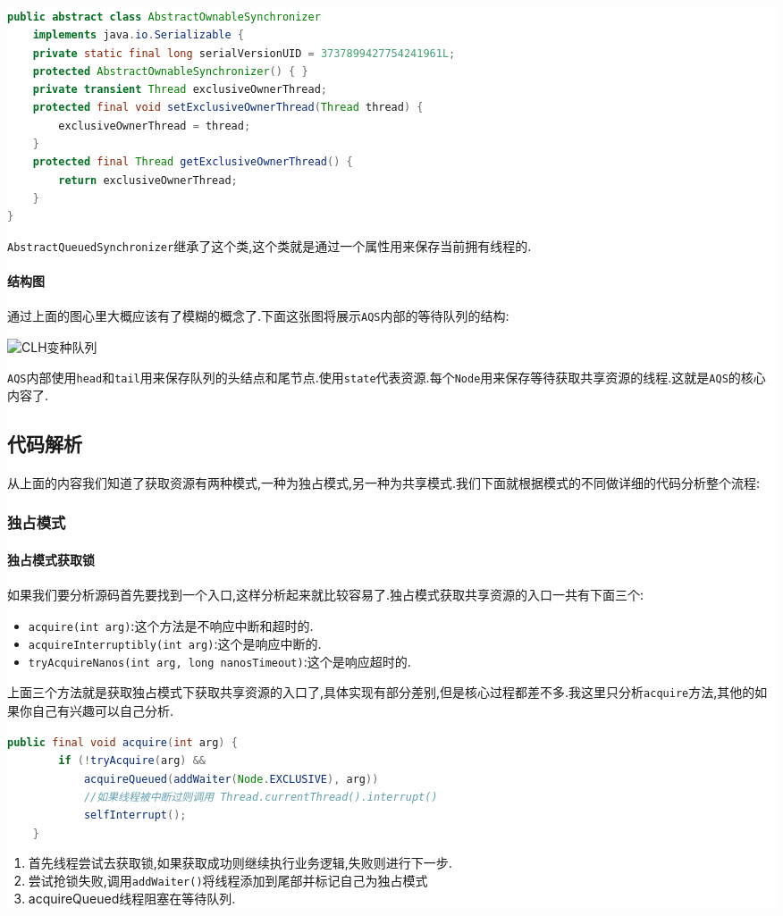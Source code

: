 ```java
public abstract class AbstractOwnableSynchronizer
    implements java.io.Serializable {
    private static final long serialVersionUID = 3737899427754241961L;
    protected AbstractOwnableSynchronizer() { }
    private transient Thread exclusiveOwnerThread;
    protected final void setExclusiveOwnerThread(Thread thread) {
        exclusiveOwnerThread = thread;
    }
    protected final Thread getExclusiveOwnerThread() {
        return exclusiveOwnerThread;
    }
}
```

```AbstractQueuedSynchronizer```继承了这个类,这个类就是通过一个属性用来保存当前拥有线程的.  

#### 结构图

通过上面的图心里大概应该有了模糊的概念了.下面这张图将展示```AQS```内部的等待队列的结构:  

![CLH变种队列](https://wx2.sbimg.cn/2020/07/22/DJ7LO.png)  

```AQS```内部使用```head```和```tail```用来保存队列的头结点和尾节点.使用```state```代表资源.每个```Node```用来保存等待获取共享资源的线程.这就是```AQS```的核心内容了.

## 代码解析

从上面的内容我们知道了获取资源有两种模式,一种为独占模式,另一种为共享模式.我们下面就根据模式的不同做详细的代码分析整个流程:

### 独占模式

#### 独占模式获取锁

如果我们要分析源码首先要找到一个入口,这样分析起来就比较容易了.独占模式获取共享资源的入口一共有下面三个:

- ```acquire(int arg)```:这个方法是不响应中断和超时的.
- ```acquireInterruptibly(int arg)```:这个是响应中断的.
- ```tryAcquireNanos(int arg, long nanosTimeout)```:这个是响应超时的.

上面三个方法就是获取独占模式下获取共享资源的入口了,具体实现有部分差别,但是核心过程都差不多.我这里只分析```acquire```方法,其他的如果你自己有兴趣可以自己分析.

```java
public final void acquire(int arg) {
        if (!tryAcquire(arg) &&
            acquireQueued(addWaiter(Node.EXCLUSIVE), arg))
            //如果线程被中断过则调用 Thread.currentThread().interrupt()
            selfInterrupt();
    }
```

1. 首先线程尝试去获取锁,如果获取成功则继续执行业务逻辑,失败则进行下一步.
2. 尝试抢锁失败,调用```addWaiter()```将线程添加到尾部并标记自己为独占模式
3. acquireQueued线程阻塞在等待队列.
